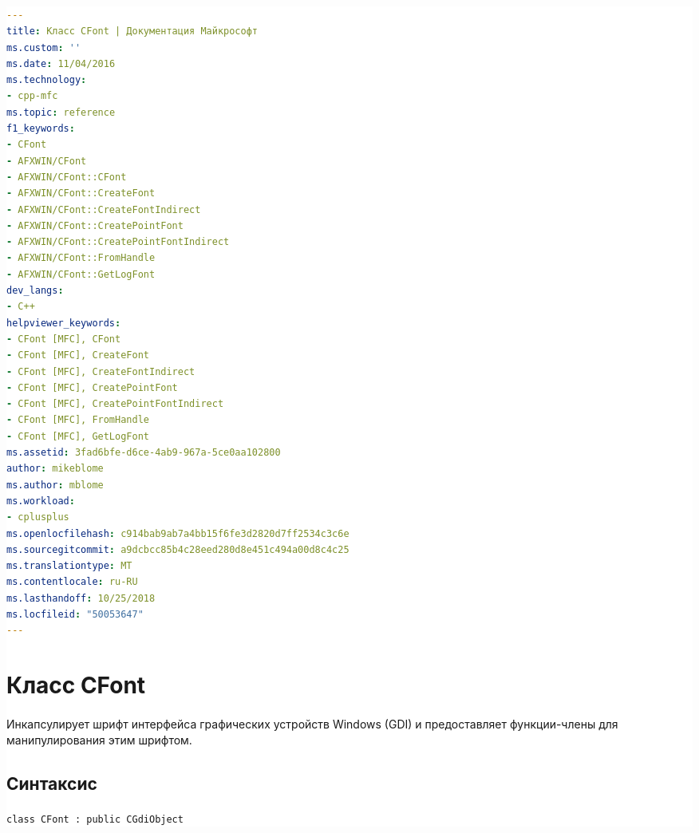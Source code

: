 ```yaml
---
title: Класс CFont | Документация Майкрософт
ms.custom: ''
ms.date: 11/04/2016
ms.technology:
- cpp-mfc
ms.topic: reference
f1_keywords:
- CFont
- AFXWIN/CFont
- AFXWIN/CFont::CFont
- AFXWIN/CFont::CreateFont
- AFXWIN/CFont::CreateFontIndirect
- AFXWIN/CFont::CreatePointFont
- AFXWIN/CFont::CreatePointFontIndirect
- AFXWIN/CFont::FromHandle
- AFXWIN/CFont::GetLogFont
dev_langs:
- C++
helpviewer_keywords:
- CFont [MFC], CFont
- CFont [MFC], CreateFont
- CFont [MFC], CreateFontIndirect
- CFont [MFC], CreatePointFont
- CFont [MFC], CreatePointFontIndirect
- CFont [MFC], FromHandle
- CFont [MFC], GetLogFont
ms.assetid: 3fad6bfe-d6ce-4ab9-967a-5ce0aa102800
author: mikeblome
ms.author: mblome
ms.workload:
- cplusplus
ms.openlocfilehash: c914bab9ab7a4bb15f6fe3d2820d7ff2534c3c6e
ms.sourcegitcommit: a9dcbcc85b4c28eed280d8e451c494a00d8c4c25
ms.translationtype: MT
ms.contentlocale: ru-RU
ms.lasthandoff: 10/25/2018
ms.locfileid: "50053647"
---
```

# <a name="cfont-class"></a>Класс CFont

Инкапсулирует шрифт интерфейса графических устройств Windows (GDI) и предоставляет функции-члены для манипулирования этим шрифтом.

## <a name="syntax"></a>Синтаксис

```
class CFont : public CGdiObject
```

